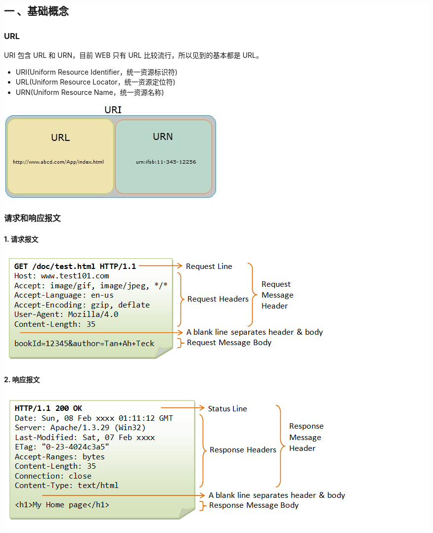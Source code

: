 ## 一 、基础概念

### URL

URI 包含 URL 和 URN，目前 WEB 只有 URL 比较流行，所以见到的基本都是 URL。

+   URI(Uniform Resource Identifier，统一资源标识符)
+   URL(Uniform Resource Locator，统一资源定位符)
+   URN(Uniform Resource Name，统一资源名称)

![](imgs/urlnuri.jpg)

### 请求和响应报文

#### 1\. 请求报文

![](imgs/HTTP_RequestMessageExample.png)

#### 2\. 响应报文

![](imgs/HTTP_ResponseMessageExample.png)
